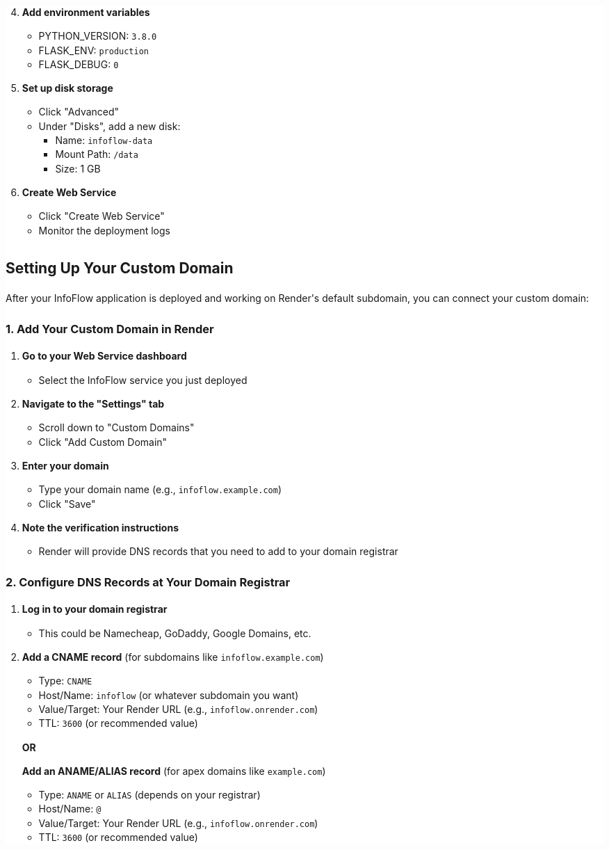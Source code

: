 4. **Add environment variables**
   - PYTHON_VERSION: `3.8.0`
   - FLASK_ENV: `production`
   - FLASK_DEBUG: `0`

5. **Set up disk storage**
   - Click "Advanced" 
   - Under "Disks", add a new disk:
     - Name: `infoflow-data`
     - Mount Path: `/data`
     - Size: 1 GB

6. **Create Web Service**
   - Click "Create Web Service"
   - Monitor the deployment logs

## Setting Up Your Custom Domain

After your InfoFlow application is deployed and working on Render's default subdomain, you can connect your custom domain:

### 1. Add Your Custom Domain in Render

1. **Go to your Web Service dashboard**
   - Select the InfoFlow service you just deployed

2. **Navigate to the "Settings" tab**
   - Scroll down to "Custom Domains"
   - Click "Add Custom Domain"

3. **Enter your domain**
   - Type your domain name (e.g., `infoflow.example.com`)
   - Click "Save"

4. **Note the verification instructions**
   - Render will provide DNS records that you need to add to your domain registrar

### 2. Configure DNS Records at Your Domain Registrar

1. **Log in to your domain registrar**
   - This could be Namecheap, GoDaddy, Google Domains, etc.

2. **Add a CNAME record** (for subdomains like `infoflow.example.com`)
   - Type: `CNAME`
   - Host/Name: `infoflow` (or whatever subdomain you want)
   - Value/Target: Your Render URL (e.g., `infoflow.onrender.com`)
   - TTL: `3600` (or recommended value)

   **OR**

   **Add an ANAME/ALIAS record** (for apex domains like `example.com`)
   - Type: `ANAME` or `ALIAS` (depends on your registrar)
   - Host/Name: `@`
   - Value/Target: Your Render URL (e.g., `infoflow.onrender.com`)
   - TTL: `3600` (or recommended value)
